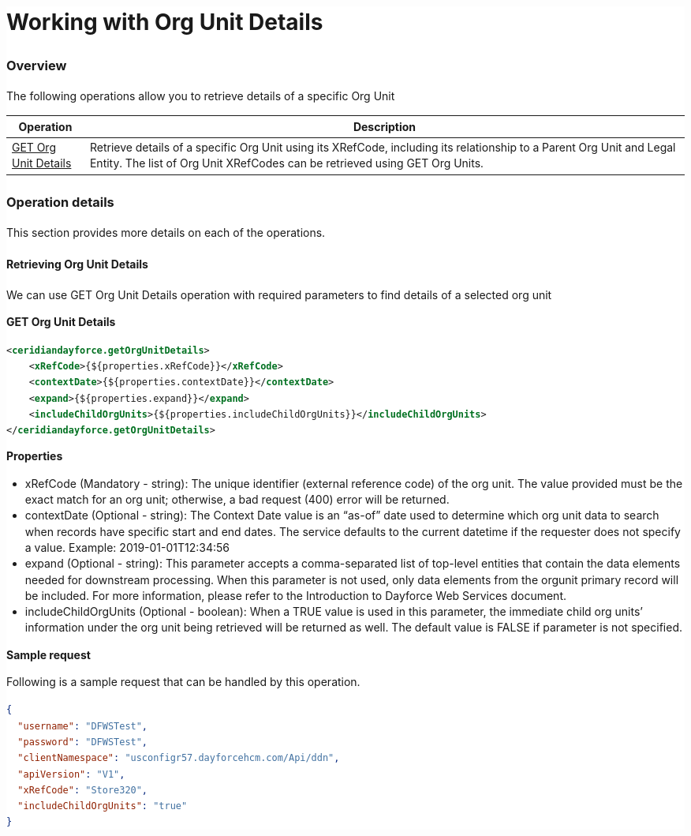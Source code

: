 # Working with Org Unit Details

### Overview 

The following operations allow you to retrieve details of a specific Org Unit

| Operation | Description |
| ------------- |-------------|
|[GET Org Unit Details](#retrieving-org-unit-details)| Retrieve details of a specific Org Unit using its XRefCode, including its relationship to a Parent Org Unit and Legal Entity.  The list of Org Unit XRefCodes can be retrieved using GET Org Units. |

### Operation details

This section provides more details on each of the operations.

#### Retrieving Org Unit Details
We can use GET Org Unit Details operation with required parameters to find details of a selected org unit

**GET Org Unit Details**
```xml
<ceridiandayforce.getOrgUnitDetails>
    <xRefCode>{${properties.xRefCode}}</xRefCode>
    <contextDate>{${properties.contextDate}}</contextDate>
    <expand>{${properties.expand}}</expand>
    <includeChildOrgUnits>{${properties.includeChildOrgUnits}}</includeChildOrgUnits>
</ceridiandayforce.getOrgUnitDetails>
```

**Properties**

* xRefCode (Mandatory - string): The unique identifier (external reference code) of the org unit. The value provided must be the exact match for an org unit; otherwise, a bad request (400) error will be returned.
* contextDate (Optional - string): The Context Date value is an “as-of” date used to determine which org unit data to search when records have specific start and end dates. The service defaults to the current datetime if the requester does not specify a value. Example: 2019-01-01T12:34:56
* expand (Optional - string): This parameter accepts a comma-separated list of top-level entities that contain the data elements needed for downstream processing. When this parameter is not used, only data elements from the orgunit primary record will be included. For more information, please refer to the Introduction to Dayforce Web Services document.
* includeChildOrgUnits (Optional - boolean): When a TRUE value is used in this parameter, the immediate child org units’ information under the org unit being retrieved will be returned as well. The default value is FALSE if parameter is not specified.

**Sample request**

Following is a sample request that can be handled by this operation.

```json
{
  "username": "DFWSTest",
  "password": "DFWSTest",
  "clientNamespace": "usconfigr57.dayforcehcm.com/Api/ddn",
  "apiVersion": "V1",
  "xRefCode": "Store320",
  "includeChildOrgUnits": "true"
}
```
